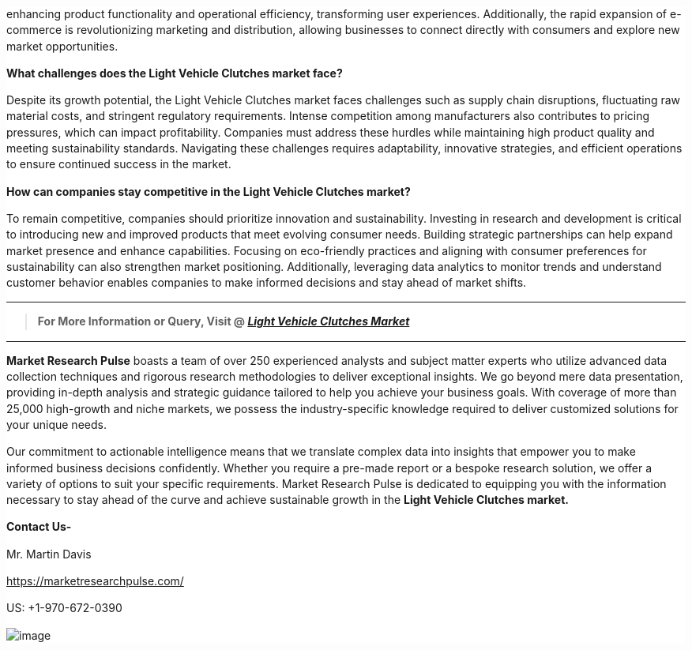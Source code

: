 enhancing product functionality and operational efficiency, transforming user experiences. Additionally, the rapid expansion of e-commerce is revolutionizing marketing and distribution, allowing businesses to connect directly with consumers and explore new market opportunities.</p><p><strong>What challenges does the Light Vehicle Clutches market face?</strong></p><p>Despite its growth potential, the Light Vehicle Clutches market faces challenges such as supply chain disruptions, fluctuating raw material costs, and stringent regulatory requirements. Intense competition among manufacturers also contributes to pricing pressures, which can impact profitability. Companies must address these hurdles while maintaining high product quality and meeting sustainability standards. Navigating these challenges requires adaptability, innovative strategies, and efficient operations to ensure continued success in the market.</p><p><strong>How can companies stay competitive in the Light Vehicle Clutches market?</strong></p><p>To remain competitive, companies should prioritize innovation and sustainability. Investing in research and development is critical to introducing new and improved products that meet evolving consumer needs. Building strategic partnerships can help expand market presence and enhance capabilities. Focusing on eco-friendly practices and aligning with consumer preferences for sustainability can also strengthen market positioning. Additionally, leveraging data analytics to monitor trends and understand customer behavior enables companies to make informed decisions and stay ahead of market shifts.</p><hr /><blockquote><p><strong>For More Information or Query, Visit @&nbsp;<em><a href="https://marketresearchpulse.com/report/148326/light-vehicle-clutches-market?utm_source=Linkedin&utm_medium=0115">Light Vehicle Clutches Market</a></em></strong></p></blockquote><hr /><p><strong>Market Research Pulse</strong> boasts a team of over 250 experienced analysts and subject matter experts who utilize advanced data collection techniques and rigorous research methodologies to deliver exceptional insights. We go beyond mere data presentation, providing in-depth analysis and strategic guidance tailored to help you achieve your business goals. With coverage of more than 25,000 high-growth and niche markets, we possess the industry-specific knowledge required to deliver customized solutions for your unique needs.</p><p>Our commitment to actionable intelligence means that we translate complex data into insights that empower you to make informed business decisions confidently. Whether you require a pre-made report or a bespoke research solution, we offer a variety of options to suit your specific requirements. Market Research Pulse is dedicated to equipping you with the information necessary to stay ahead of the curve and achieve sustainable growth in the <strong>Light Vehicle Clutches market.</strong></p><p><strong>Contact Us-</strong></p><p>Mr. Martin Davis</p><p>https://marketresearchpulse.com/</p><p>US: +1-970-672-0390</p>
![image](https://github.com/user-attachments/assets/3c98863f-1784-4a17-ad1a-1b626e75ee1d)
